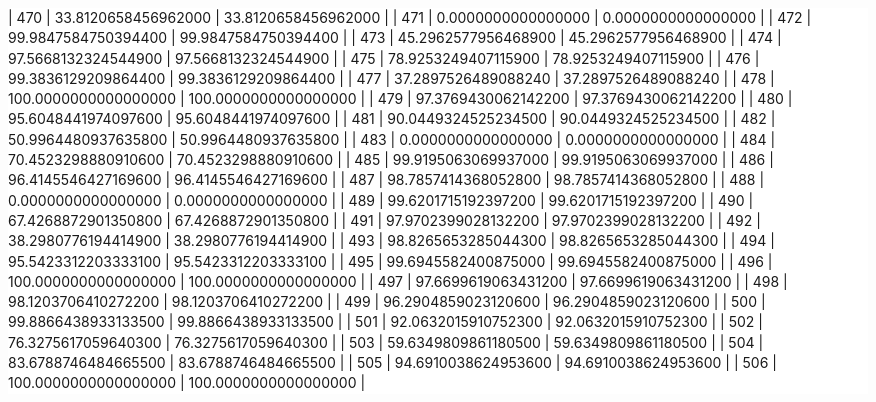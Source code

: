 |     470 |  33.8120658456962000 |  33.8120658456962000 |
|     471 |   0.0000000000000000 |   0.0000000000000000 |
|     472 |  99.9847584750394400 |  99.9847584750394400 |
|     473 |  45.2962577956468900 |  45.2962577956468900 |
|     474 |  97.5668132324544900 |  97.5668132324544900 |
|     475 |  78.9253249407115900 |  78.9253249407115900 |
|     476 |  99.3836129209864400 |  99.3836129209864400 |
|     477 |  37.2897526489088240 |  37.2897526489088240 |
|     478 | 100.0000000000000000 | 100.0000000000000000 |
|     479 |  97.3769430062142200 |  97.3769430062142200 |
|     480 |  95.6048441974097600 |  95.6048441974097600 |
|     481 |  90.0449324525234500 |  90.0449324525234500 |
|     482 |  50.9964480937635800 |  50.9964480937635800 |
|     483 |   0.0000000000000000 |   0.0000000000000000 |
|     484 |  70.4523298880910600 |  70.4523298880910600 |
|     485 |  99.9195063069937000 |  99.9195063069937000 |
|     486 |  96.4145546427169600 |  96.4145546427169600 |
|     487 |  98.7857414368052800 |  98.7857414368052800 |
|     488 |   0.0000000000000000 |   0.0000000000000000 |
|     489 |  99.6201715192397200 |  99.6201715192397200 |
|     490 |  67.4268872901350800 |  67.4268872901350800 |
|     491 |  97.9702399028132200 |  97.9702399028132200 |
|     492 |  38.2980776194414900 |  38.2980776194414900 |
|     493 |  98.8265653285044300 |  98.8265653285044300 |
|     494 |  95.5423312203333100 |  95.5423312203333100 |
|     495 |  99.6945582400875000 |  99.6945582400875000 |
|     496 | 100.0000000000000000 | 100.0000000000000000 |
|     497 |  97.6699619063431200 |  97.6699619063431200 |
|     498 |  98.1203706410272200 |  98.1203706410272200 |
|     499 |  96.2904859023120600 |  96.2904859023120600 |
|     500 |  99.8866438933133500 |  99.8866438933133500 |
|     501 |  92.0632015910752300 |  92.0632015910752300 |
|     502 |  76.3275617059640300 |  76.3275617059640300 |
|     503 |  59.6349809861180500 |  59.6349809861180500 |
|     504 |  83.6788746484665500 |  83.6788746484665500 |
|     505 |  94.6910038624953600 |  94.6910038624953600 |
|     506 | 100.0000000000000000 | 100.0000000000000000 |